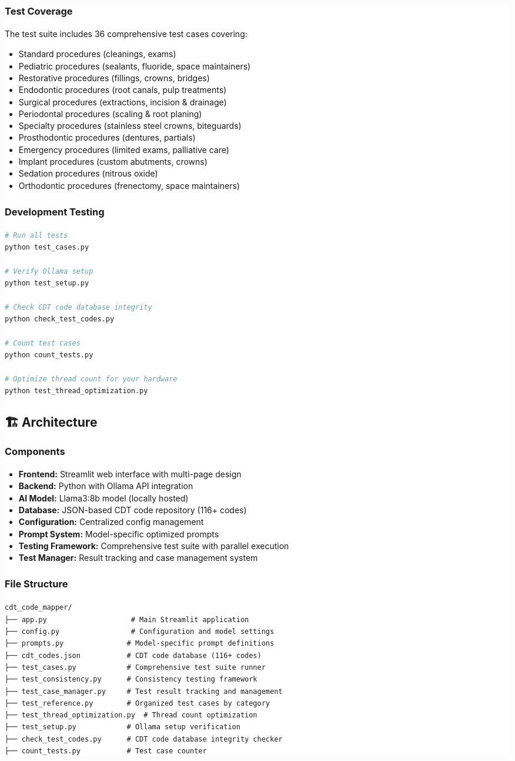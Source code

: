 ### Test Coverage

The test suite includes 36 comprehensive test cases covering:
- Standard procedures (cleanings, exams)
- Pediatric procedures (sealants, fluoride, space maintainers)
- Restorative procedures (fillings, crowns, bridges)
- Endodontic procedures (root canals, pulp treatments)
- Surgical procedures (extractions, incision & drainage)
- Periodontal procedures (scaling & root planing)
- Specialty procedures (stainless steel crowns, biteguards)
- Prosthodontic procedures (dentures, partials)
- Emergency procedures (limited exams, palliative care)
- Implant procedures (custom abutments, crowns)
- Sedation procedures (nitrous oxide)
- Orthodontic procedures (frenectomy, space maintainers)

### Development Testing

```bash
# Run all tests
python test_cases.py

# Verify Ollama setup
python test_setup.py

# Check CDT code database integrity
python check_test_codes.py

# Count test cases
python count_tests.py

# Optimize thread count for your hardware
python test_thread_optimization.py
```

## 🏗️ Architecture

### Components

- **Frontend:** Streamlit web interface with multi-page design
- **Backend:** Python with Ollama API integration
- **AI Model:** Llama3:8b model (locally hosted)
- **Database:** JSON-based CDT code repository (116+ codes)
- **Configuration:** Centralized config management
- **Prompt System:** Model-specific optimized prompts
- **Testing Framework:** Comprehensive test suite with parallel execution
- **Test Manager:** Result tracking and case management system

### File Structure

```
cdt_code_mapper/
├── app.py                    # Main Streamlit application
├── config.py                 # Configuration and model settings
├── prompts.py               # Model-specific prompt definitions
├── cdt_codes.json           # CDT code database (116+ codes)
├── test_cases.py            # Comprehensive test suite runner
├── test_consistency.py      # Consistency testing framework
├── test_case_manager.py     # Test result tracking and management
├── test_reference.py        # Organized test cases by category
├── test_thread_optimization.py  # Thread count optimization
├── test_setup.py            # Ollama setup verification
├── check_test_codes.py      # CDT code database integrity checker
├── count_tests.py           # Test case counter
```